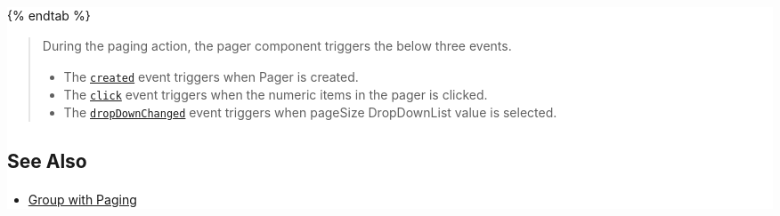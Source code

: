 {% endtab %}

> During the paging action, the pager component triggers the below three events.
> * The [`created`](../api/pager/pagerModel/#created) event triggers when Pager is created.
> * The [`click`](../api/pager/pagerModel/#click) event triggers when the numeric items in the pager is clicked.
> * The [`dropDownChanged`](../api/pager/pagerModel/#dropdownchanged) event triggers when pageSize DropDownList value is selected.

## See Also

* [Group with Paging](./grouping#group-with-paging)
